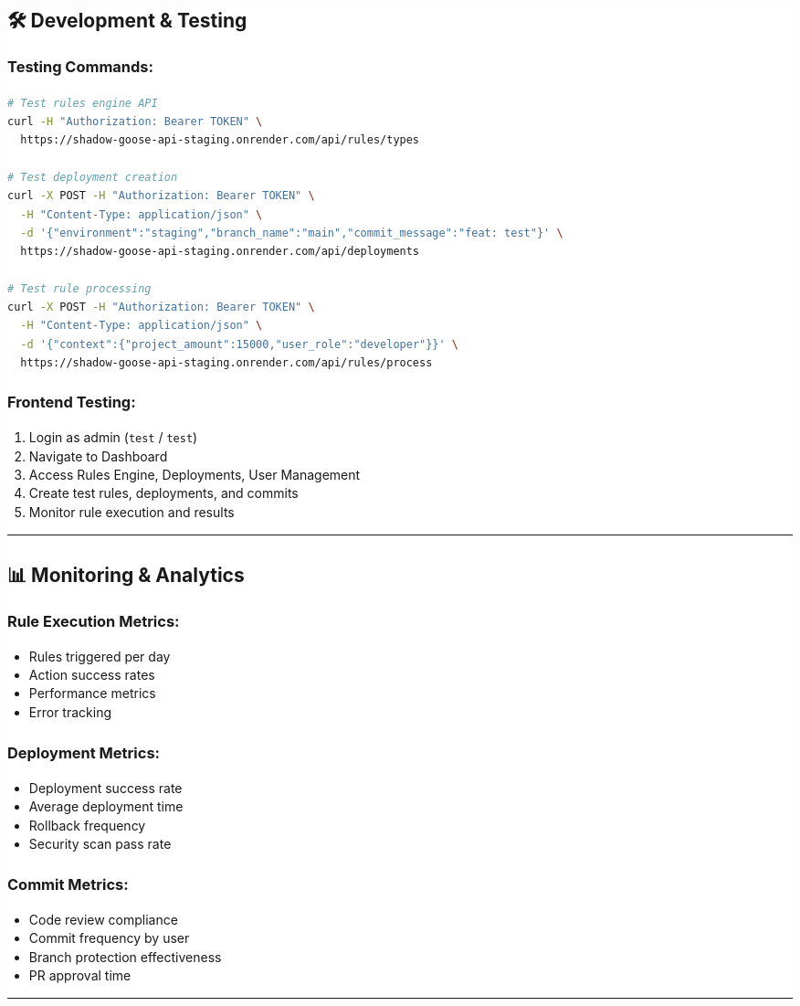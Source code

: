 ## 🛠️ **Development & Testing**

### **Testing Commands:**
```bash
# Test rules engine API
curl -H "Authorization: Bearer TOKEN" \
  https://shadow-goose-api-staging.onrender.com/api/rules/types

# Test deployment creation
curl -X POST -H "Authorization: Bearer TOKEN" \
  -H "Content-Type: application/json" \
  -d '{"environment":"staging","branch_name":"main","commit_message":"feat: test"}' \
  https://shadow-goose-api-staging.onrender.com/api/deployments

# Test rule processing
curl -X POST -H "Authorization: Bearer TOKEN" \
  -H "Content-Type: application/json" \
  -d '{"context":{"project_amount":15000,"user_role":"developer"}}' \
  https://shadow-goose-api-staging.onrender.com/api/rules/process
```

### **Frontend Testing:**
1. Login as admin (`test` / `test`)
2. Navigate to Dashboard
3. Access Rules Engine, Deployments, User Management
4. Create test rules, deployments, and commits
5. Monitor rule execution and results

---

## 📊 **Monitoring & Analytics**

### **Rule Execution Metrics:**
- Rules triggered per day
- Action success rates
- Performance metrics
- Error tracking

### **Deployment Metrics:**
- Deployment success rate
- Average deployment time
- Rollback frequency
- Security scan pass rate

### **Commit Metrics:**
- Code review compliance
- Commit frequency by user
- Branch protection effectiveness
- PR approval time

---
